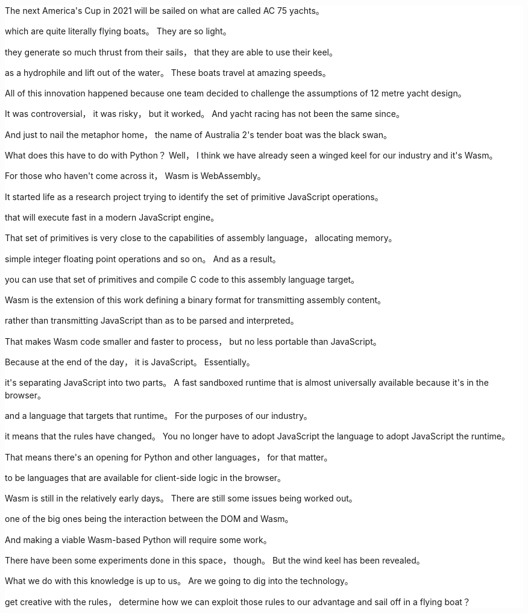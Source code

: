  The next America's Cup in 2021 will be sailed on what are called AC 75 yachts。

 which are quite literally flying boats。 They are so light。

 they generate so much thrust from their sails， that they are able to use their keel。

 as a hydrophile and lift out of the water。 These boats travel at amazing speeds。

 All of this innovation happened because one team decided to challenge the assumptions of 12 metre yacht design。

 It was controversial， it was risky， but it worked。 And yacht racing has not been the same since。

 And just to nail the metaphor home， the name of Australia 2's tender boat was the black swan。

 What does this have to do with Python？ Well， I think we have already seen a winged keel for our industry and it's Wasm。

 For those who haven't come across it， Wasm is WebAssembly。

 It started life as a research project trying to identify the set of primitive JavaScript operations。

 that will execute fast in a modern JavaScript engine。

 That set of primitives is very close to the capabilities of assembly language， allocating memory。

 simple integer floating point operations and so on。 And as a result。

 you can use that set of primitives and compile C code to this assembly language target。

 Wasm is the extension of this work defining a binary format for transmitting assembly content。

 rather than transmitting JavaScript than as to be parsed and interpreted。

 That makes Wasm code smaller and faster to process， but no less portable than JavaScript。

 Because at the end of the day， it is JavaScript。 Essentially。

 it's separating JavaScript into two parts。 A fast sandboxed runtime that is almost universally available because it's in the browser。

 and a language that targets that runtime。 For the purposes of our industry。

 it means that the rules have changed。 You no longer have to adopt JavaScript the language to adopt JavaScript the runtime。

 That means there's an opening for Python and other languages， for that matter。

 to be languages that are available for client-side logic in the browser。

 Wasm is still in the relatively early days。 There are still some issues being worked out。

 one of the big ones being the interaction between the DOM and Wasm。

 And making a viable Wasm-based Python will require some work。

 There have been some experiments done in this space， though。 But the wind keel has been revealed。

 What we do with this knowledge is up to us。 Are we going to dig into the technology。

 get creative with the rules， determine how we can exploit those rules to our advantage and sail off in a flying boat？
